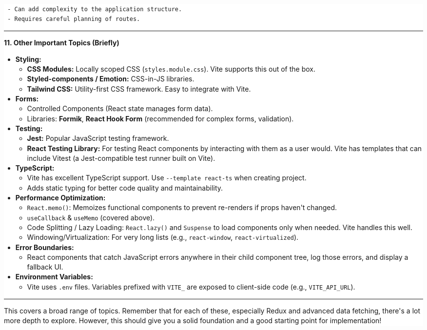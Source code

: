      - Can add complexity to the application structure.
     - Requires careful planning of routes.

---

**11. Other Important Topics (Briefly)**

   - **Styling:**
     - **CSS Modules:** Locally scoped CSS (`styles.module.css`). Vite supports this out of the box.
     - **Styled-components / Emotion:** CSS-in-JS libraries.
     - **Tailwind CSS:** Utility-first CSS framework. Easy to integrate with Vite.
   - **Forms:**
     - Controlled Components (React state manages form data).
     - Libraries: **Formik**, **React Hook Form** (recommended for complex forms, validation).
   - **Testing:**
     - **Jest:** Popular JavaScript testing framework.
     - **React Testing Library:** For testing React components by interacting with them as a user would. Vite has templates that can include Vitest (a Jest-compatible test runner built on Vite).
   - **TypeScript:**
     - Vite has excellent TypeScript support. Use `--template react-ts` when creating project.
     - Adds static typing for better code quality and maintainability.
   - **Performance Optimization:**
     - `React.memo()`: Memoizes functional components to prevent re-renders if props haven't changed.
     - `useCallback` & `useMemo` (covered above).
     - Code Splitting / Lazy Loading: `React.lazy()` and `Suspense` to load components only when needed. Vite handles this well.
     - Windowing/Virtualization: For very long lists (e.g., `react-window`, `react-virtualized`).
   - **Error Boundaries:**
     - React components that catch JavaScript errors anywhere in their child component tree, log those errors, and display a fallback UI.
   - **Environment Variables:**
     - Vite uses `.env` files. Variables prefixed with `VITE_` are exposed to client-side code (e.g., `VITE_API_URL`).

---

This covers a broad range of topics. Remember that for each of these, especially Redux and advanced data fetching, there's a lot more depth to explore. However, this should give you a solid foundation and a good starting point for implementation!